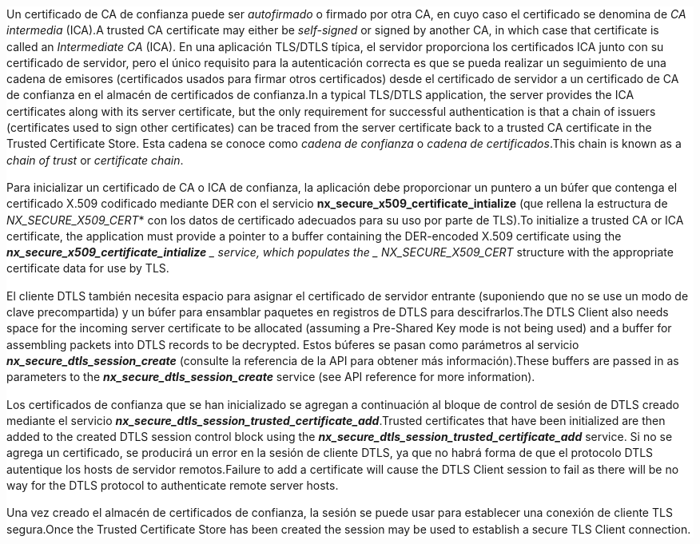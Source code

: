 <span data-ttu-id="5589a-259">Un certificado de CA de confianza puede ser *autofirmado* o firmado por otra CA, en cuyo caso el certificado se denomina de *CA intermedia* (ICA).</span><span class="sxs-lookup"><span data-stu-id="5589a-259">A trusted CA certificate may either be *self-signed* or signed by another CA, in which case that certificate is called an *Intermediate CA* (ICA).</span></span> <span data-ttu-id="5589a-260">En una aplicación TLS/DTLS típica, el servidor proporciona los certificados ICA junto con su certificado de servidor, pero el único requisito para la autenticación correcta es que se pueda realizar un seguimiento de una cadena de emisores (certificados usados para firmar otros certificados) desde el certificado de servidor a un certificado de CA de confianza en el almacén de certificados de confianza.</span><span class="sxs-lookup"><span data-stu-id="5589a-260">In a typical TLS/DTLS application, the server provides the ICA certificates along with its server certificate, but the only requirement for successful authentication is that a chain of issuers (certificates used to sign other certificates) can be traced from the server certificate back to a trusted CA certificate in the Trusted Certificate Store.</span></span> <span data-ttu-id="5589a-261">Esta cadena se conoce como *cadena de confianza* o *cadena de certificados*.</span><span class="sxs-lookup"><span data-stu-id="5589a-261">This chain is known as a *chain of trust* or *certificate chain*.</span></span>

<span data-ttu-id="5589a-262">Para inicializar un certificado de CA o ICA de confianza, la aplicación debe proporcionar un puntero a un búfer que contenga el certificado X.509 codificado mediante DER con el servicio **nx_secure_x509_certificate_intialize** (que rellena la estructura de *NX_SECURE_X509_CERT*\* con los datos de certificado adecuados para su uso por parte de TLS).</span><span class="sxs-lookup"><span data-stu-id="5589a-262">To initialize a trusted CA or ICA certificate, the application must provide a pointer to a buffer containing the DER-encoded X.509 certificate using the ***nx_secure_x509_certificate_intialize** _ service, which populates the _ *NX_SECURE_X509_CERT** structure with the appropriate certificate data for use by TLS.</span></span>

<span data-ttu-id="5589a-263">El cliente DTLS también necesita espacio para asignar el certificado de servidor entrante (suponiendo que no se use un modo de clave precompartida) y un búfer para ensamblar paquetes en registros de DTLS para descifrarlos.</span><span class="sxs-lookup"><span data-stu-id="5589a-263">The DTLS Client also needs space for the incoming server certificate to be allocated (assuming a Pre-Shared Key mode is not being used) and a buffer for assembling packets into DTLS records to be decrypted.</span></span> <span data-ttu-id="5589a-264">Estos búferes se pasan como parámetros al servicio ***nx_secure_dtls_session_create*** (consulte la referencia de la API para obtener más información).</span><span class="sxs-lookup"><span data-stu-id="5589a-264">These buffers are passed in as parameters to the ***nx_secure_dtls_session_create*** service (see API reference for more information).</span></span>

<span data-ttu-id="5589a-265">Los certificados de confianza que se han inicializado se agregan a continuación al bloque de control de sesión de DTLS creado mediante el servicio ***nx_secure_dtls_session_trusted_certificate_add***.</span><span class="sxs-lookup"><span data-stu-id="5589a-265">Trusted certificates that have been initialized are then added to the created DTLS session control block using the ***nx_secure_dtls_session_trusted_certificate_add*** service.</span></span> <span data-ttu-id="5589a-266">Si no se agrega un certificado, se producirá un error en la sesión de cliente DTLS, ya que no habrá forma de que el protocolo DTLS autentique los hosts de servidor remotos.</span><span class="sxs-lookup"><span data-stu-id="5589a-266">Failure to add a certificate will cause the DTLS Client session to fail as there will be no way for the DTLS protocol to authenticate remote server hosts.</span></span>

<span data-ttu-id="5589a-267">Una vez creado el almacén de certificados de confianza, la sesión se puede usar para establecer una conexión de cliente TLS segura.</span><span class="sxs-lookup"><span data-stu-id="5589a-267">Once the Trusted Certificate Store has been created the session may be used to establish a secure TLS Client connection.</span></span>
